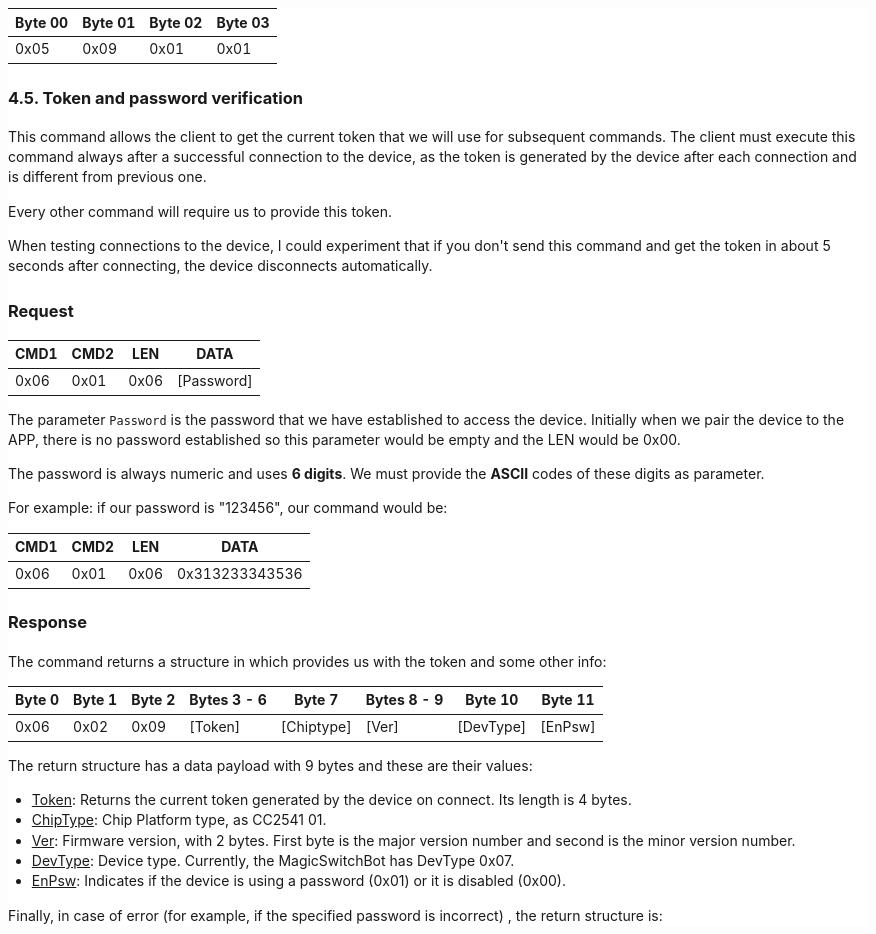 | Byte 00 | Byte 01 | Byte 02 | Byte 03 |
| ------- | ------- | ------- | ------- |
| 0x05    | 0x09    | 0x01    | 0x01    |

### 4.5. Token and password verification

This command allows the client to get the current token that we will use for subsequent commands. The client must execute this command always after a successful connection to the device, as the token is generated by the device after each connection and is different from previous one.

Every other command will require us to provide this token.

When testing connections to the device, I could experiment that if you don't send this command and get the token in about 5 seconds after connecting, the device disconnects automatically.

### Request

| CMD1 | CMD2 | LEN  | DATA       |
| ---- | ---- | ---- | ---------- |
| 0x06 | 0x01 | 0x06 | [Password] |

The parameter `Password` is the password that we have established to access the device. Initially when we pair the device to the APP, there is no password established so this parameter would be empty and the LEN would be 0x00.

The password is always numeric and uses **6 digits**. We must provide the **ASCII** codes of these digits as parameter.

For example: if our password is "123456", our command would be:

| CMD1 | CMD2 | LEN  | DATA           |
| ---- | ---- | ---- | -------------- |
| 0x06 | 0x01 | 0x06 | 0x313233343536 |

### Response

The command returns a structure in which provides us with the token and some other info:

| Byte 0 | Byte 1 | Byte 2 | Bytes 3 - 6 | Byte 7     | Bytes 8 - 9 | Byte 10   | Byte 11 |
| ------ | ------ | ------ | ----------- | ---------- | ----------- | --------- | ------- |
| 0x06   | 0x02   | 0x09   | [Token]     | [Chiptype] | [Ver]       | [DevType] | [EnPsw] |

The return structure has a data payload with 9 bytes and these are their values:

* <u>Token</u>: Returns the current token generated by the device on connect. Its length is 4 bytes.
* <u>ChipType</u>: Chip Platform type, as CC2541 01.
* <u>Ver</u>: Firmware version, with 2 bytes. First byte is the major version number and second is the minor version number.
* <u>DevType</u>: Device type. Currently, the MagicSwitchBot has DevType 0x07.
* <u>EnPsw</u>: Indicates if the device is using a password (0x01) or it is disabled (0x00).

Finally, in case of error (for example, if the specified password is incorrect) , the return structure is:
